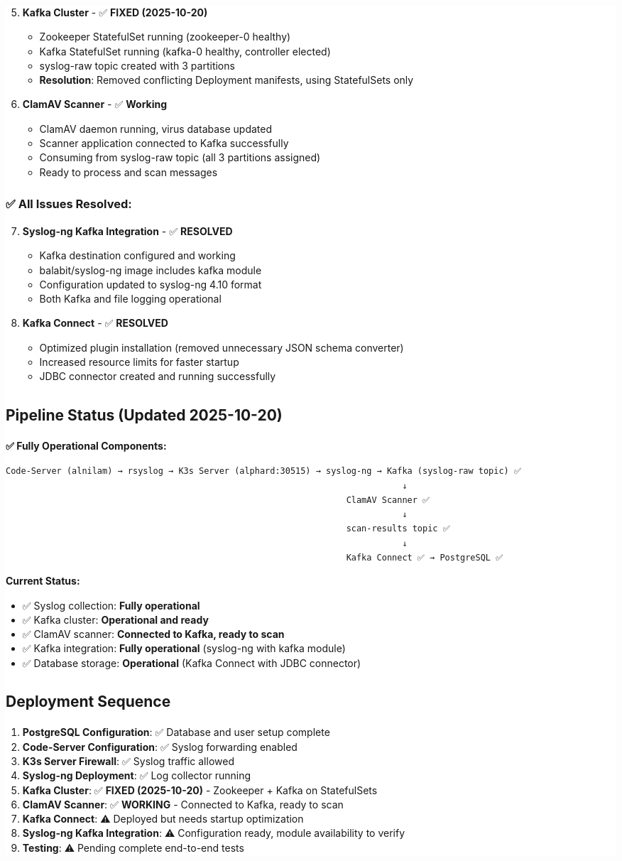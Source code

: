 5. **Kafka Cluster** - ✅ **FIXED (2025-10-20)**
   - Zookeeper StatefulSet running (zookeeper-0 healthy)
   - Kafka StatefulSet running (kafka-0 healthy, controller elected)
   - syslog-raw topic created with 3 partitions
   - **Resolution**: Removed conflicting Deployment manifests, using StatefulSets only

6. **ClamAV Scanner** - ✅ **Working**
   - ClamAV daemon running, virus database updated
   - Scanner application connected to Kafka successfully
   - Consuming from syslog-raw topic (all 3 partitions assigned)
   - Ready to process and scan messages

### ✅ **All Issues Resolved:**

7. **Syslog-ng Kafka Integration** - ✅ **RESOLVED**
   - Kafka destination configured and working
   - balabit/syslog-ng image includes kafka module
   - Configuration updated to syslog-ng 4.10 format
   - Both Kafka and file logging operational

8. **Kafka Connect** - ✅ **RESOLVED**
   - Optimized plugin installation (removed unnecessary JSON schema converter)
   - Increased resource limits for faster startup
   - JDBC connector created and running successfully

## Pipeline Status (Updated 2025-10-20)

**✅ Fully Operational Components:**
```
Code-Server (alnilam) → rsyslog → K3s Server (alphard:30515) → syslog-ng → Kafka (syslog-raw topic) ✅
                                                                              ↓
                                                                   ClamAV Scanner ✅
                                                                              ↓
                                                                   scan-results topic ✅
                                                                              ↓
                                                                   Kafka Connect ✅ → PostgreSQL ✅
```

**Current Status:**
- ✅ Syslog collection: **Fully operational**
- ✅ Kafka cluster: **Operational and ready**
- ✅ ClamAV scanner: **Connected to Kafka, ready to scan**
- ✅ Kafka integration: **Fully operational** (syslog-ng with kafka module)
- ✅ Database storage: **Operational** (Kafka Connect with JDBC connector)

## Deployment Sequence

1. **PostgreSQL Configuration**: ✅ Database and user setup complete
2. **Code-Server Configuration**: ✅ Syslog forwarding enabled
3. **K3s Server Firewall**: ✅ Syslog traffic allowed
4. **Syslog-ng Deployment**: ✅ Log collector running
5. **Kafka Cluster**: ✅ **FIXED (2025-10-20)** - Zookeeper + Kafka on StatefulSets
6. **ClamAV Scanner**: ✅ **WORKING** - Connected to Kafka, ready to scan
7. **Kafka Connect**: ⚠️ Deployed but needs startup optimization
8. **Syslog-ng Kafka Integration**: ⚠️ Configuration ready, module availability to verify
9. **Testing**: ⚠️ Pending complete end-to-end tests

